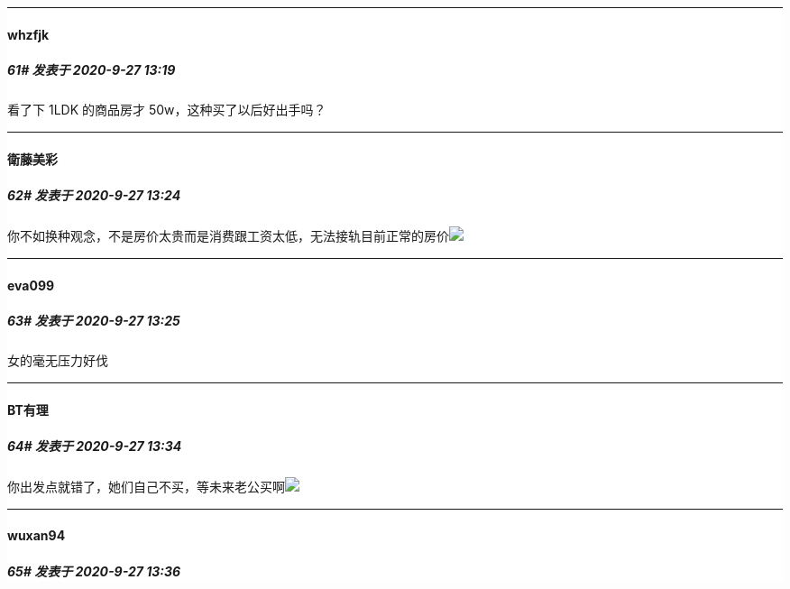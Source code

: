 
-----

####  whzfjk  
##### 61#       发表于 2020-9-27 13:19




看了下 1LDK 的商品房才 50w，这种买了以后好出手吗？







-----

####  衛藤美彩  
##### 62#       发表于 2020-9-27 13:24




你不如换种观念，不是房价太贵而是消费跟工资太低，无法接轨目前正常的房价<img src="https://static.saraba1st.com/image/smiley/face2017/177.png" referrerpolicy="no-referrer">







-----

####  eva099  
##### 63#       发表于 2020-9-27 13:25




女的毫无压力好伐







-----

####  BT有理  
##### 64#       发表于 2020-9-27 13:34




你出发点就错了，她们自己不买，等未来老公买啊<img src="https://static.saraba1st.com/image/smiley/face2017/049.png" referrerpolicy="no-referrer">







-----

####  wuxan94  
##### 65#       发表于 2020-9-27 13:36
